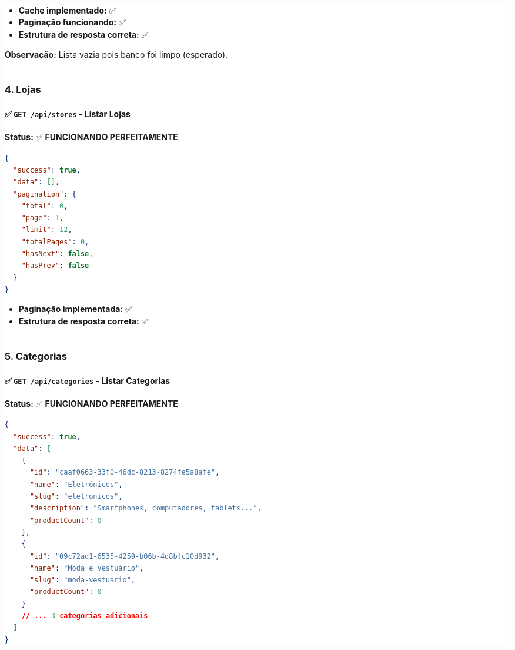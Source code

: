 - **Cache implementado:** ✅
- **Paginação funcionando:** ✅
- **Estrutura de resposta correta:** ✅

**Observação:** Lista vazia pois banco foi limpo (esperado).

---

### 4. **Lojas**

#### ✅ `GET /api/stores` - Listar Lojas

**Status:** ✅ **FUNCIONANDO PERFEITAMENTE**

```json
{
  "success": true,
  "data": [],
  "pagination": {
    "total": 0,
    "page": 1,
    "limit": 12,
    "totalPages": 0,
    "hasNext": false,
    "hasPrev": false
  }
}
```

- **Paginação implementada:** ✅
- **Estrutura de resposta correta:** ✅

---

### 5. **Categorias**

#### ✅ `GET /api/categories` - Listar Categorias

**Status:** ✅ **FUNCIONANDO PERFEITAMENTE**

```json
{
  "success": true,
  "data": [
    {
      "id": "caaf0663-33f0-46dc-8213-8274fe5a8afe",
      "name": "Eletrônicos",
      "slug": "eletronicos",
      "description": "Smartphones, computadores, tablets...",
      "productCount": 0
    },
    {
      "id": "09c72ad1-6535-4259-b06b-4d8bfc10d932",
      "name": "Moda e Vestuário",
      "slug": "moda-vestuario",
      "productCount": 0
    }
    // ... 3 categorias adicionais
  ]
}
```
